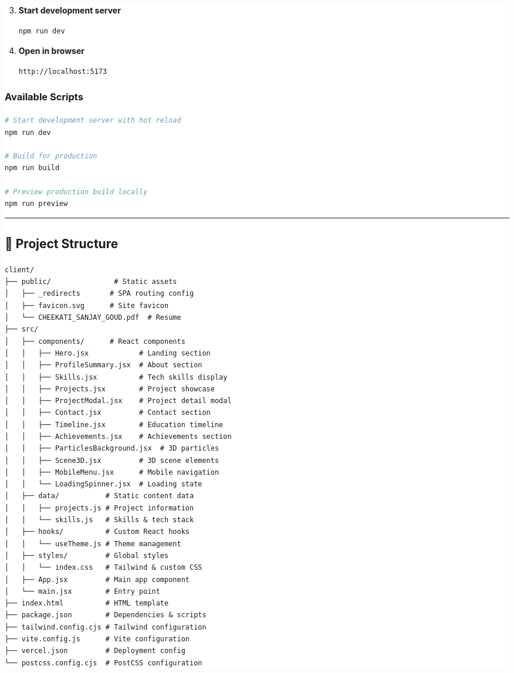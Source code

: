 3. **Start development server**
   ```bash
   npm run dev
   ```

4. **Open in browser**
   ```
   http://localhost:5173
   ```

### Available Scripts

```bash
# Start development server with hot reload
npm run dev

# Build for production
npm run build

# Preview production build locally
npm run preview
```

---

## 📁 Project Structure

```
client/
├── public/               # Static assets
│   ├── _redirects       # SPA routing config
│   ├── favicon.svg      # Site favicon
│   └── CHEEKATI_SANJAY_GOUD.pdf  # Resume
├── src/
│   ├── components/      # React components
│   │   ├── Hero.jsx            # Landing section
│   │   ├── ProfileSummary.jsx  # About section
│   │   ├── Skills.jsx          # Tech skills display
│   │   ├── Projects.jsx        # Project showcase
│   │   ├── ProjectModal.jsx    # Project detail modal
│   │   ├── Contact.jsx         # Contact section
│   │   ├── Timeline.jsx        # Education timeline
│   │   ├── Achievements.jsx    # Achievements section
│   │   ├── ParticlesBackground.jsx  # 3D particles
│   │   ├── Scene3D.jsx         # 3D scene elements
│   │   ├── MobileMenu.jsx      # Mobile navigation
│   │   └── LoadingSpinner.jsx  # Loading state
│   ├── data/           # Static content data
│   │   ├── projects.js # Project information
│   │   └── skills.js   # Skills & tech stack
│   ├── hooks/          # Custom React hooks
│   │   └── useTheme.js # Theme management
│   ├── styles/         # Global styles
│   │   └── index.css   # Tailwind & custom CSS
│   ├── App.jsx         # Main app component
│   └── main.jsx        # Entry point
├── index.html          # HTML template
├── package.json        # Dependencies & scripts
├── tailwind.config.cjs # Tailwind configuration
├── vite.config.js      # Vite configuration
├── vercel.json         # Deployment config
└── postcss.config.cjs  # PostCSS configuration
```

